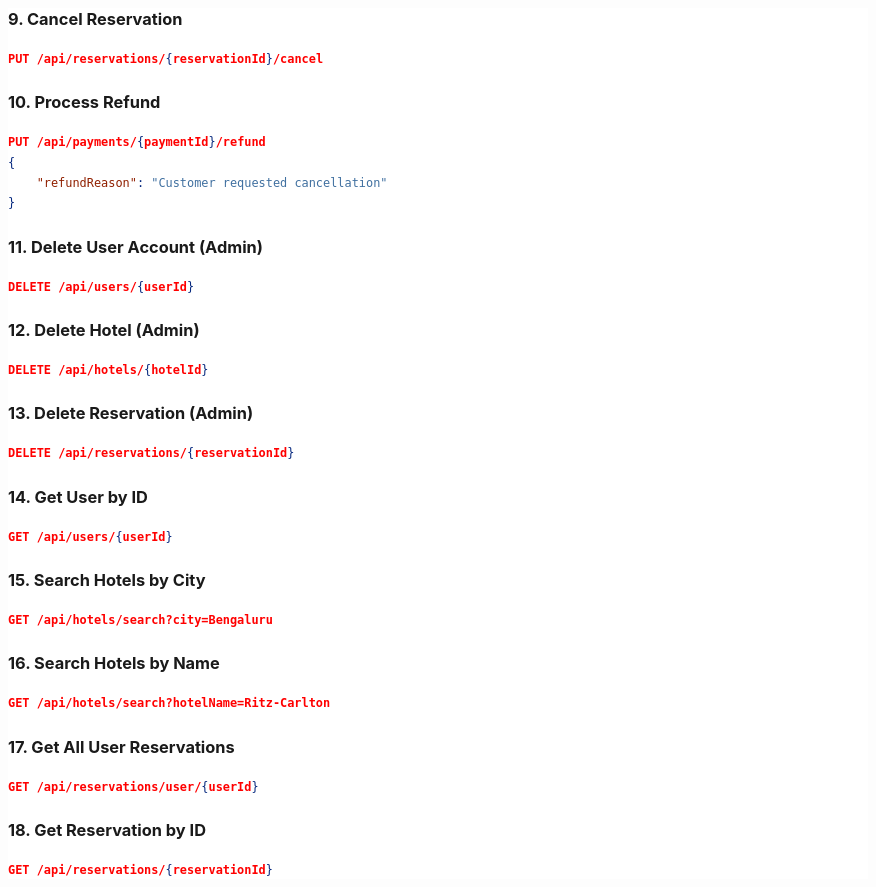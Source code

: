 ### 9. Cancel Reservation
```json
PUT /api/reservations/{reservationId}/cancel
```

### 10. Process Refund
```json
PUT /api/payments/{paymentId}/refund
{
    "refundReason": "Customer requested cancellation"
}
```

### 11. Delete User Account (Admin)
```json
DELETE /api/users/{userId}
```

### 12. Delete Hotel (Admin)
```json
DELETE /api/hotels/{hotelId}
```

### 13. Delete Reservation (Admin)
```json
DELETE /api/reservations/{reservationId}
```

### 14. Get User by ID
```json
GET /api/users/{userId}
```

### 15. Search Hotels by City
```json
GET /api/hotels/search?city=Bengaluru
```

### 16. Search Hotels by Name
```json
GET /api/hotels/search?hotelName=Ritz-Carlton
```

### 17. Get All User Reservations
```json
GET /api/reservations/user/{userId}
```

### 18. Get Reservation by ID
```json
GET /api/reservations/{reservationId}
```
